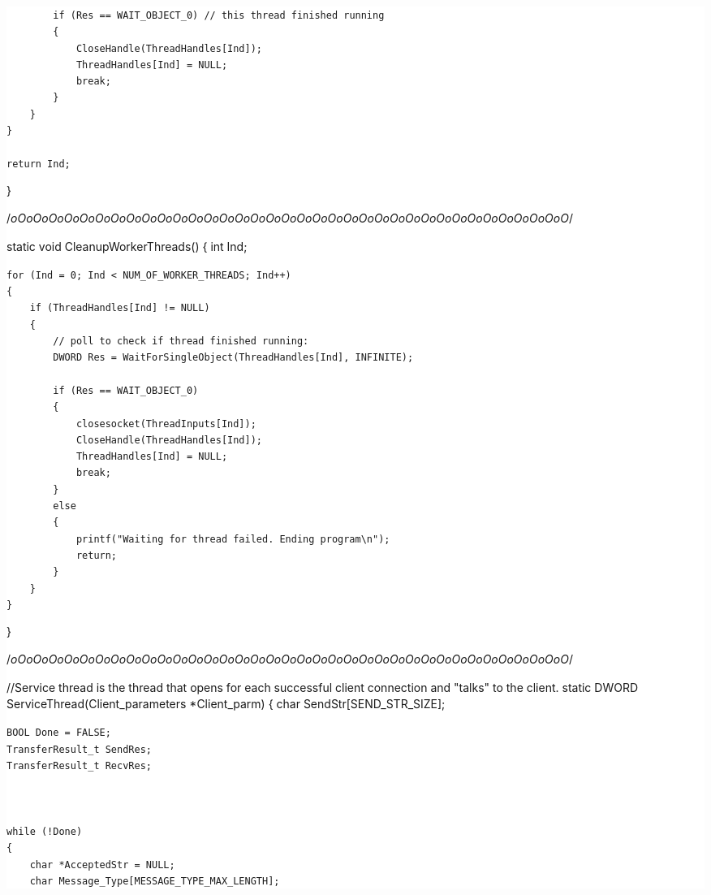 			if (Res == WAIT_OBJECT_0) // this thread finished running
			{
				CloseHandle(ThreadHandles[Ind]);
				ThreadHandles[Ind] = NULL;
				break;
			}
		}
	}

	return Ind;
}

/*oOoOoOoOoOoOoOoOoOoOoOoOoOoOoOoOoOoOoOoOoOoOoOoOoOoOoOoOoOoOoOoOoOoOoOoO*/

static void CleanupWorkerThreads()
{
	int Ind;

	for (Ind = 0; Ind < NUM_OF_WORKER_THREADS; Ind++)
	{
		if (ThreadHandles[Ind] != NULL)
		{
			// poll to check if thread finished running:
			DWORD Res = WaitForSingleObject(ThreadHandles[Ind], INFINITE);

			if (Res == WAIT_OBJECT_0)
			{
				closesocket(ThreadInputs[Ind]);
				CloseHandle(ThreadHandles[Ind]);
				ThreadHandles[Ind] = NULL;
				break;
			}
			else
			{
				printf("Waiting for thread failed. Ending program\n");
				return;
			}
		}
	}
}

/*oOoOoOoOoOoOoOoOoOoOoOoOoOoOoOoOoOoOoOoOoOoOoOoOoOoOoOoOoOoOoOoOoOoOoOoO*/

//Service thread is the thread that opens for each successful client connection and "talks" to the client.
static DWORD ServiceThread(Client_parameters *Client_parm)
{
	char SendStr[SEND_STR_SIZE];

	BOOL Done = FALSE;
	TransferResult_t SendRes;
	TransferResult_t RecvRes;



	while (!Done)
	{
		char *AcceptedStr = NULL;
		char Message_Type[MESSAGE_TYPE_MAX_LENGTH];
		